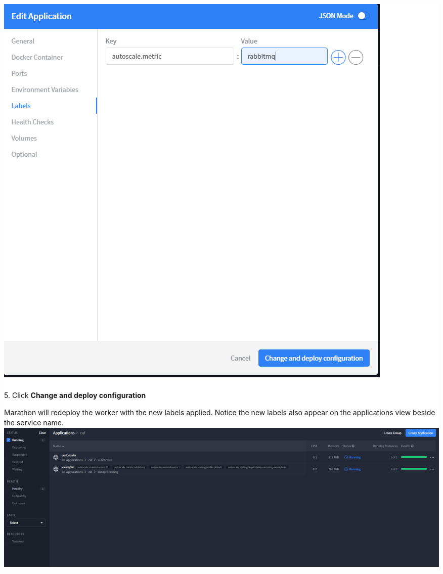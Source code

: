   ![Example-Worker-Template](images/MarathonAddLabels.png) <br> <br>
5. Click **Change and deploy configuration**

Marathon will redeploy the worker with the new labels applied. Notice the new labels also appear on the applications view beside the service name.
![Example-Worker-Template](images/MarathonAutoscalerAllHealthywithLabels.png)
